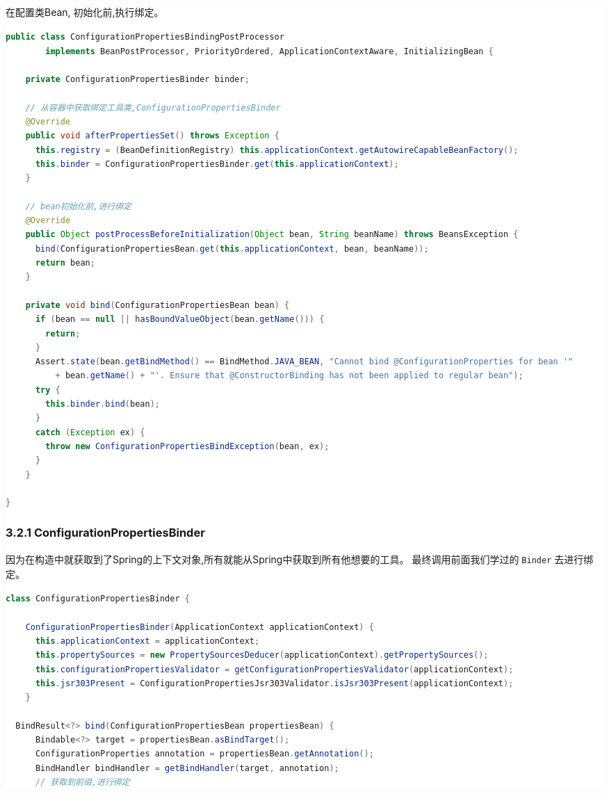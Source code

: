 在配置类Bean, 初始化前,执行绑定。

```java
public class ConfigurationPropertiesBindingPostProcessor
		implements BeanPostProcessor, PriorityOrdered, ApplicationContextAware, InitializingBean {
  
    private ConfigurationPropertiesBinder binder;
    
    // 从容器中获取绑定工具类,ConfigurationPropertiesBinder
    @Override
    public void afterPropertiesSet() throws Exception {
      this.registry = (BeanDefinitionRegistry) this.applicationContext.getAutowireCapableBeanFactory();
      this.binder = ConfigurationPropertiesBinder.get(this.applicationContext);
    }

    // bean初始化前,进行绑定
    @Override
    public Object postProcessBeforeInitialization(Object bean, String beanName) throws BeansException {
      bind(ConfigurationPropertiesBean.get(this.applicationContext, bean, beanName));
      return bean;
    }

    private void bind(ConfigurationPropertiesBean bean) {
      if (bean == null || hasBoundValueObject(bean.getName())) {
        return;
      }
      Assert.state(bean.getBindMethod() == BindMethod.JAVA_BEAN, "Cannot bind @ConfigurationProperties for bean '"
          + bean.getName() + "'. Ensure that @ConstructorBinding has not been applied to regular bean");
      try {
        this.binder.bind(bean);
      }
      catch (Exception ex) {
        throw new ConfigurationPropertiesBindException(bean, ex);
      }
    }  
    
}
```

### 3.2.1 ConfigurationPropertiesBinder

因为在构造中就获取到了Spring的上下文对象,所有就能从Spring中获取到所有他想要的工具。
最终调用前面我们学过的 `Binder` 去进行绑定。

```java
class ConfigurationPropertiesBinder {

	ConfigurationPropertiesBinder(ApplicationContext applicationContext) {
      this.applicationContext = applicationContext;
      this.propertySources = new PropertySourcesDeducer(applicationContext).getPropertySources();
      this.configurationPropertiesValidator = getConfigurationPropertiesValidator(applicationContext);
      this.jsr303Present = ConfigurationPropertiesJsr303Validator.isJsr303Present(applicationContext);
	}
  
  BindResult<?> bind(ConfigurationPropertiesBean propertiesBean) {
      Bindable<?> target = propertiesBean.asBindTarget();
      ConfigurationProperties annotation = propertiesBean.getAnnotation();
      BindHandler bindHandler = getBindHandler(target, annotation);
      // 获取到前缀,进行绑定
```
